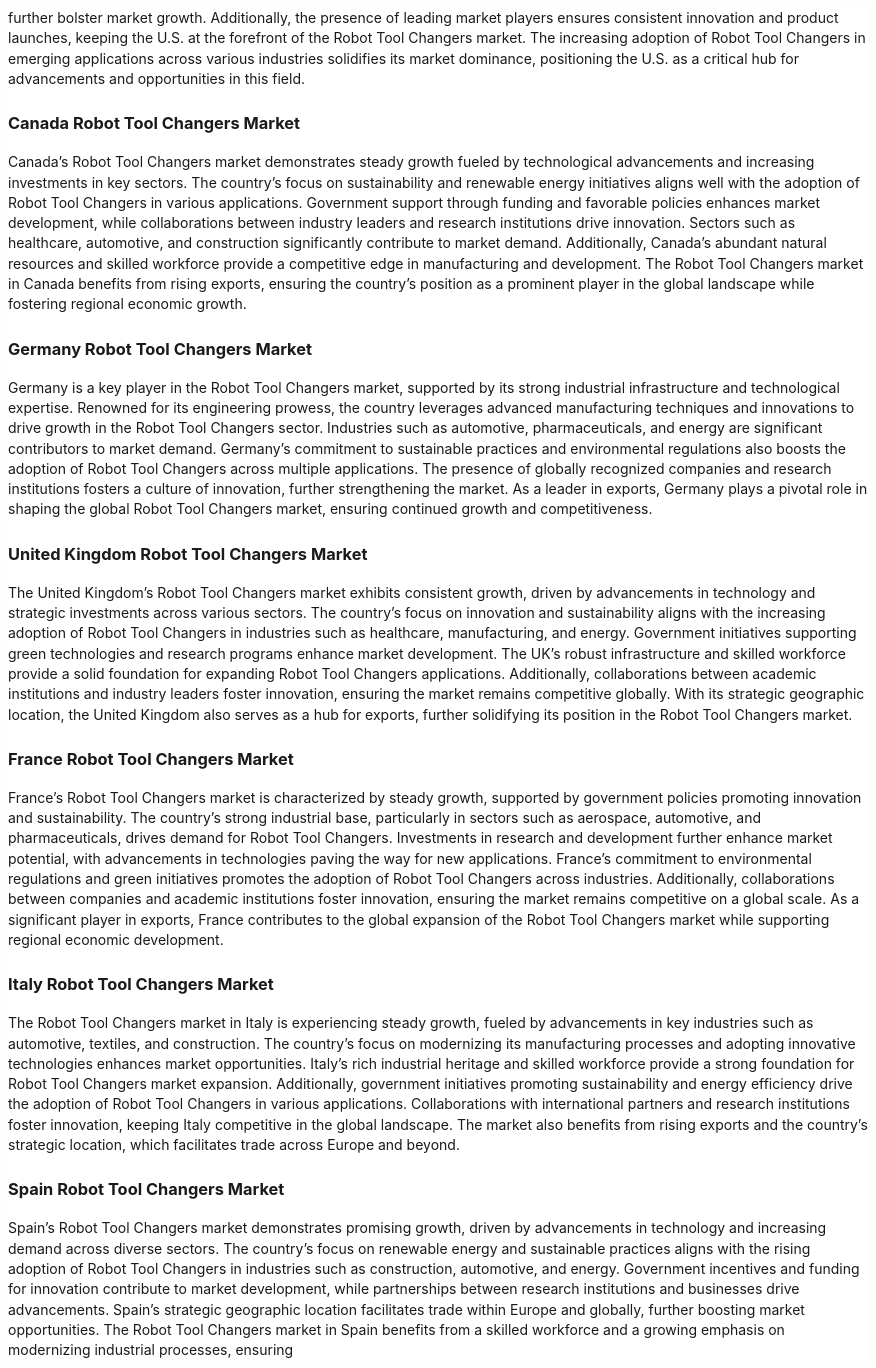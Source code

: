 further bolster market growth. Additionally, the presence of leading market players ensures consistent innovation and product launches, keeping the U.S. at the forefront of the Robot Tool Changers market. The increasing adoption of Robot Tool Changers in emerging applications across various industries solidifies its market dominance, positioning the U.S. as a critical hub for advancements and opportunities in this field.</p><h3>Canada Robot Tool Changers Market</h3><p>Canada&rsquo;s Robot Tool Changers market demonstrates steady growth fueled by technological advancements and increasing investments in key sectors. The country&rsquo;s focus on sustainability and renewable energy initiatives aligns well with the adoption of Robot Tool Changers in various applications. Government support through funding and favorable policies enhances market development, while collaborations between industry leaders and research institutions drive innovation. Sectors such as healthcare, automotive, and construction significantly contribute to market demand. Additionally, Canada&rsquo;s abundant natural resources and skilled workforce provide a competitive edge in manufacturing and development. The Robot Tool Changers market in Canada benefits from rising exports, ensuring the country&rsquo;s position as a prominent player in the global landscape while fostering regional economic growth.</p><h3>Germany Robot Tool Changers Market</h3><p>Germany is a key player in the Robot Tool Changers market, supported by its strong industrial infrastructure and technological expertise. Renowned for its engineering prowess, the country leverages advanced manufacturing techniques and innovations to drive growth in the Robot Tool Changers sector. Industries such as automotive, pharmaceuticals, and energy are significant contributors to market demand. Germany&rsquo;s commitment to sustainable practices and environmental regulations also boosts the adoption of Robot Tool Changers across multiple applications. The presence of globally recognized companies and research institutions fosters a culture of innovation, further strengthening the market. As a leader in exports, Germany plays a pivotal role in shaping the global Robot Tool Changers market, ensuring continued growth and competitiveness.</p><h3>United Kingdom Robot Tool Changers Market</h3><p>The United Kingdom&rsquo;s Robot Tool Changers market exhibits consistent growth, driven by advancements in technology and strategic investments across various sectors. The country&rsquo;s focus on innovation and sustainability aligns with the increasing adoption of Robot Tool Changers in industries such as healthcare, manufacturing, and energy. Government initiatives supporting green technologies and research programs enhance market development. The UK&rsquo;s robust infrastructure and skilled workforce provide a solid foundation for expanding Robot Tool Changers applications. Additionally, collaborations between academic institutions and industry leaders foster innovation, ensuring the market remains competitive globally. With its strategic geographic location, the United Kingdom also serves as a hub for exports, further solidifying its position in the Robot Tool Changers market.</p><h3>France Robot Tool Changers Market</h3><p>France&rsquo;s Robot Tool Changers market is characterized by steady growth, supported by government policies promoting innovation and sustainability. The country&rsquo;s strong industrial base, particularly in sectors such as aerospace, automotive, and pharmaceuticals, drives demand for Robot Tool Changers. Investments in research and development further enhance market potential, with advancements in technologies paving the way for new applications. France&rsquo;s commitment to environmental regulations and green initiatives promotes the adoption of Robot Tool Changers across industries. Additionally, collaborations between companies and academic institutions foster innovation, ensuring the market remains competitive on a global scale. As a significant player in exports, France contributes to the global expansion of the Robot Tool Changers market while supporting regional economic development.</p><h3>Italy Robot Tool Changers Market</h3><p>The Robot Tool Changers market in Italy is experiencing steady growth, fueled by advancements in key industries such as automotive, textiles, and construction. The country&rsquo;s focus on modernizing its manufacturing processes and adopting innovative technologies enhances market opportunities. Italy&rsquo;s rich industrial heritage and skilled workforce provide a strong foundation for Robot Tool Changers market expansion. Additionally, government initiatives promoting sustainability and energy efficiency drive the adoption of Robot Tool Changers in various applications. Collaborations with international partners and research institutions foster innovation, keeping Italy competitive in the global landscape. The market also benefits from rising exports and the country&rsquo;s strategic location, which facilitates trade across Europe and beyond.</p><h3>Spain Robot Tool Changers Market</h3><p>Spain&rsquo;s Robot Tool Changers market demonstrates promising growth, driven by advancements in technology and increasing demand across diverse sectors. The country&rsquo;s focus on renewable energy and sustainable practices aligns with the rising adoption of Robot Tool Changers in industries such as construction, automotive, and energy. Government incentives and funding for innovation contribute to market development, while partnerships between research institutions and businesses drive advancements. Spain&rsquo;s strategic geographic location facilitates trade within Europe and globally, further boosting market opportunities. The Robot Tool Changers market in Spain benefits from a skilled workforce and a growing emphasis on modernizing industrial processes, ensuring